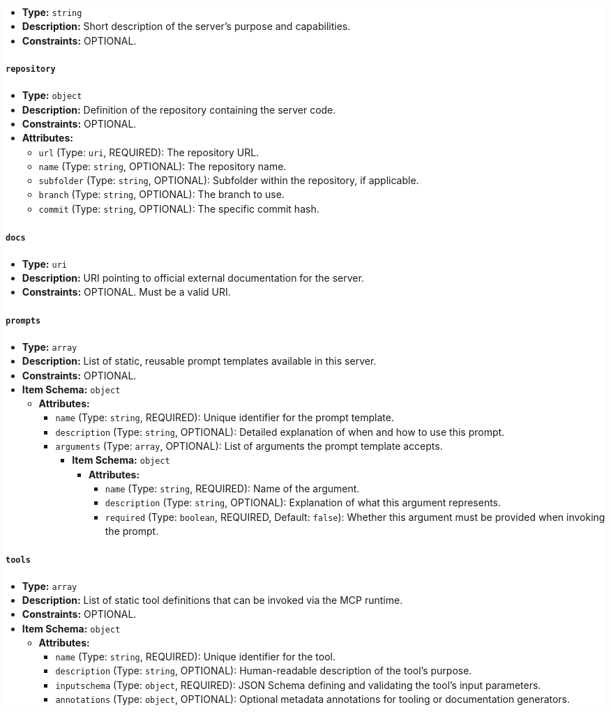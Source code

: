- **Type:** `string`
- **Description:** Short description of the server’s purpose and capabilities.
- **Constraints:** OPTIONAL.

#### `repository`

- **Type:** `object`
- **Description:** Definition of the repository containing the server code.
- **Constraints:** OPTIONAL.
- **Attributes:**
    - `url` (Type: `uri`, REQUIRED): The repository URL.
    - `name` (Type: `string`, OPTIONAL): The repository name.
    - `subfolder` (Type: `string`, OPTIONAL): Subfolder within the repository,
      if applicable.
    - `branch` (Type: `string`, OPTIONAL): The branch to use.
    - `commit` (Type: `string`, OPTIONAL): The specific commit hash.

#### `docs`

- **Type:** `uri`
- **Description:** URI pointing to official external documentation for the
  server.
- **Constraints:** OPTIONAL. Must be a valid URI.

#### `prompts`

- **Type:** `array`
- **Description:** List of static, reusable prompt templates available in this
  server.
- **Constraints:** OPTIONAL.
- **Item Schema:** `object`
    - **Attributes:**
        - `name` (Type: `string`, REQUIRED): Unique identifier for the prompt
          template.
        - `description` (Type: `string`, OPTIONAL): Detailed explanation of when
          and how to use this prompt.
        - `arguments` (Type: `array`, OPTIONAL): List of arguments the prompt
          template accepts.
            - **Item Schema:** `object`
                - **Attributes:**
                    - `name` (Type: `string`, REQUIRED): Name of the argument.
                    - `description` (Type: `string`, OPTIONAL): Explanation of
                      what this argument represents.
                    - `required` (Type: `boolean`, REQUIRED, Default: `false`):
                      Whether this argument must be provided when invoking the
                      prompt.

#### `tools`

- **Type:** `array`
- **Description:** List of static tool definitions that can be invoked via the
  MCP runtime.
- **Constraints:** OPTIONAL.
- **Item Schema:** `object`
    - **Attributes:**
        - `name` (Type: `string`, REQUIRED): Unique identifier for the tool.
        - `description` (Type: `string`, OPTIONAL): Human-readable description
          of the tool’s purpose.
        - `inputschema` (Type: `object`, REQUIRED): JSON Schema defining and
          validating the tool’s input parameters.
        - `annotations` (Type: `object`, OPTIONAL): Optional metadata
          annotations for tooling or documentation generators.

